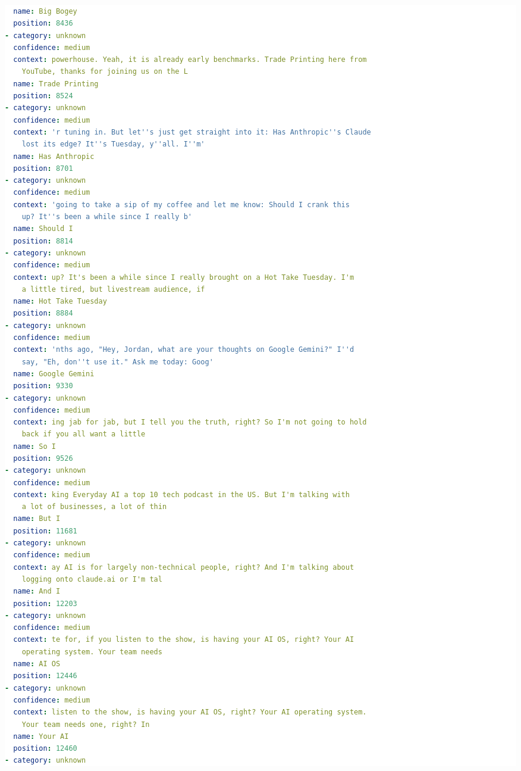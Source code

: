 ```yaml
  name: Big Bogey
  position: 8436
- category: unknown
  confidence: medium
  context: powerhouse. Yeah, it is already early benchmarks. Trade Printing here from
    YouTube, thanks for joining us on the L
  name: Trade Printing
  position: 8524
- category: unknown
  confidence: medium
  context: 'r tuning in. But let''s just get straight into it: Has Anthropic''s Claude
    lost its edge? It''s Tuesday, y''all. I''m'
  name: Has Anthropic
  position: 8701
- category: unknown
  confidence: medium
  context: 'going to take a sip of my coffee and let me know: Should I crank this
    up? It''s been a while since I really b'
  name: Should I
  position: 8814
- category: unknown
  confidence: medium
  context: up? It's been a while since I really brought on a Hot Take Tuesday. I'm
    a little tired, but livestream audience, if
  name: Hot Take Tuesday
  position: 8884
- category: unknown
  confidence: medium
  context: 'nths ago, "Hey, Jordan, what are your thoughts on Google Gemini?" I''d
    say, "Eh, don''t use it." Ask me today: Goog'
  name: Google Gemini
  position: 9330
- category: unknown
  confidence: medium
  context: ing jab for jab, but I tell you the truth, right? So I'm not going to hold
    back if you all want a little
  name: So I
  position: 9526
- category: unknown
  confidence: medium
  context: king Everyday AI a top 10 tech podcast in the US. But I'm talking with
    a lot of businesses, a lot of thin
  name: But I
  position: 11681
- category: unknown
  confidence: medium
  context: ay AI is for largely non-technical people, right? And I'm talking about
    logging onto claude.ai or I'm tal
  name: And I
  position: 12203
- category: unknown
  confidence: medium
  context: te for, if you listen to the show, is having your AI OS, right? Your AI
    operating system. Your team needs
  name: AI OS
  position: 12446
- category: unknown
  confidence: medium
  context: listen to the show, is having your AI OS, right? Your AI operating system.
    Your team needs one, right? In
  name: Your AI
  position: 12460
- category: unknown
```